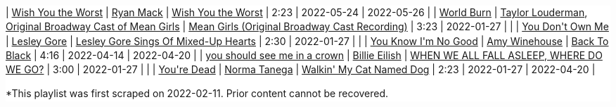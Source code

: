 | [Wish You the Worst](https://open.spotify.com/track/0JBtSBz5wwJYIYkGpRk4wS) | [Ryan Mack](https://open.spotify.com/artist/5LGo1zHegJTWzqVXgeNplt) | [Wish You the Worst](https://open.spotify.com/album/3CJXPqgGd9igKie4C0YyiJ) | 2:23 | 2022-05-24 | 2022-05-26 |
| [World Burn](https://open.spotify.com/track/3iISGrl3JKqPQ4GLqPjVkt) | [Taylor Louderman](https://open.spotify.com/artist/1f0vGTFXE64SLuypBV8zB0), [Original Broadway Cast of Mean Girls](https://open.spotify.com/artist/6B1foTh2pK3K4MKQzYaKRu) | [Mean Girls \(Original Broadway Cast Recording\)](https://open.spotify.com/album/6m7n9JuAOMcy8X3ntO0Ktf) | 3:23 | 2022-01-27 |  |
| [You Don't Own Me](https://open.spotify.com/track/7ngRS53kqxLcEt9Pythc5d) | [Lesley Gore](https://open.spotify.com/artist/08b2PA6eFyugsWAk41eQKZ) | [Lesley Gore Sings Of Mixed\-Up Hearts](https://open.spotify.com/album/5eluBwSJ7uwDBizWCiazSJ) | 2:30 | 2022-01-27 |  |
| [You Know I'm No Good](https://open.spotify.com/track/4zQuwW24dweWcaX0fEJkP2) | [Amy Winehouse](https://open.spotify.com/artist/6Q192DXotxtaysaqNPy5yR) | [Back To Black](https://open.spotify.com/album/097eYvf9NKjFnv4xA9s2oV) | 4:16 | 2022-04-14 | 2022-04-20 |
| [you should see me in a crown](https://open.spotify.com/track/3XF5xLJHOQQRbWya6hBp7d) | [Billie Eilish](https://open.spotify.com/artist/6qqNVTkY8uBg9cP3Jd7DAH) | [WHEN WE ALL FALL ASLEEP, WHERE DO WE GO?](https://open.spotify.com/album/0S0KGZnfBGSIssfF54WSJh) | 3:00 | 2022-01-27 |  |
| [You're Dead](https://open.spotify.com/track/72T5smavl9ONfOwI0gHf1A) | [Norma Tanega](https://open.spotify.com/artist/4nlQA3jNE8cukTo6CdyCWP) | [Walkin' My Cat Named Dog](https://open.spotify.com/album/0unsYxXMMsYMQB0epWjPu0) | 2:23 | 2022-01-27 | 2022-04-20 |

\*This playlist was first scraped on 2022-02-11. Prior content cannot be recovered.
